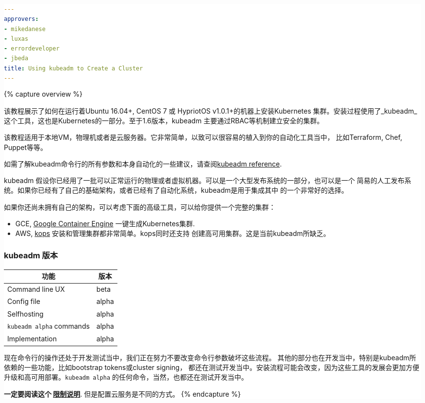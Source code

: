 ```yaml
---
approvers:
- mikedanese
- luxas
- errordeveloper
- jbeda
title: Using kubeadm to Create a Cluster
---
```


{% capture overview %}


该教程展示了如何在运行着Ubuntu 16.04+, CentOS 7 或 HypriotOS v1.0.1+的机器上安装Kubernetes
集群。安装过程使用了_kubeadm_这个工具，这也是Kubernetes的一部分。至于1.6版本，kubeadm
主要通过RBAC等机制建立安全的集群。

该教程适用于本地VM，物理机或者是云服务器。它非常简单，以致可以很容易的植入到你的自动化工具当中，
比如Terraform, Chef, Puppet等等。

如需了解kubeadm命令行的所有参数和本身自动化的一些建议，请查阅[kubeadm reference](/docs/admin/kubeadm).

kubeadm 假设你已经用了一批可以正常运行的物理或者虚拟机器。可以是一个大型发布系统的一部分，也可以是一个
简易的人工发布系统。如果你已经有了自己的基础架构，或者已经有了自动化系统，kubeadm是用于集成其中
的一个非常好的选择。

如果你还尚未拥有自己的架构，可以考虑下面的高级工具，可以给你提供一个完整的集群：

* GCE, [Google Container Engine](https://cloud.google.com/container-engine/)
  一键生成Kubernetes集群.
* AWS, [kops](https://github.com/kubernetes/kops) 安装和管理集群都非常简单。kops同时还支持
创建高可用集群。这是当前kubeadm所缺乏。



### kubeadm 版本

| 功能	 | 版本
|--------|---------------
| Command line UX | beta
| Config file | alpha
| Selfhosting | alpha
| `kubeadm alpha` commands | alpha
| Implementation | alpha

现在命令行的操作还处于开发测试当中，我们正在努力不要改变命令行参数破坏这些流程。
其他的部分也在开发当中，特别是kubeadm所依赖的一些功能，比如bootstrap tokens或cluster signing，
都还在测试开发当中。安装流程可能会改变，因为这些工具的发展会更加方便升级和高可用部署。`kubeadm alpha`
的任何命令，当然，也都还在测试开发当中。

**一定要阅读这个 [限制说明](#limitations)**.  但是配置云服务是不同的方式。
{% endcapture %}
